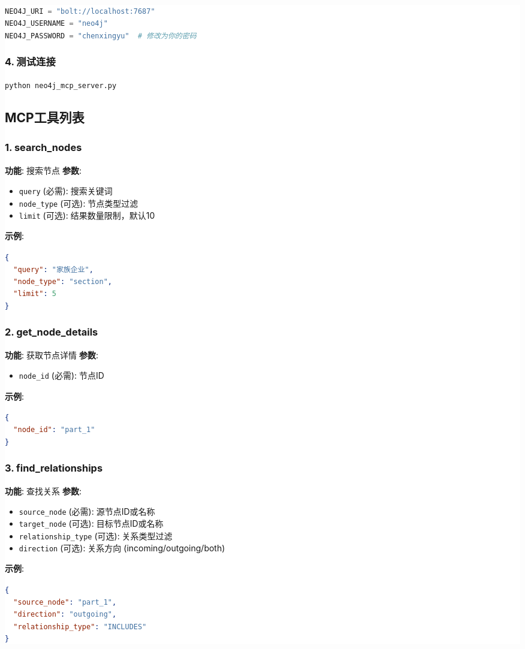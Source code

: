 ```python
NEO4J_URI = "bolt://localhost:7687"
NEO4J_USERNAME = "neo4j"
NEO4J_PASSWORD = "chenxingyu"  # 修改为你的密码
```

### 4. 测试连接

```bash
python neo4j_mcp_server.py
```

## MCP工具列表

### 1. search_nodes
**功能**: 搜索节点
**参数**:
- `query` (必需): 搜索关键词
- `node_type` (可选): 节点类型过滤
- `limit` (可选): 结果数量限制，默认10

**示例**:
```json
{
  "query": "家族企业",
  "node_type": "section",
  "limit": 5
}
```

### 2. get_node_details
**功能**: 获取节点详情
**参数**:
- `node_id` (必需): 节点ID

**示例**:
```json
{
  "node_id": "part_1"
}
```

### 3. find_relationships
**功能**: 查找关系
**参数**:
- `source_node` (必需): 源节点ID或名称
- `target_node` (可选): 目标节点ID或名称
- `relationship_type` (可选): 关系类型过滤
- `direction` (可选): 关系方向 (incoming/outgoing/both)

**示例**:
```json
{
  "source_node": "part_1",
  "direction": "outgoing",
  "relationship_type": "INCLUDES"
}
```

